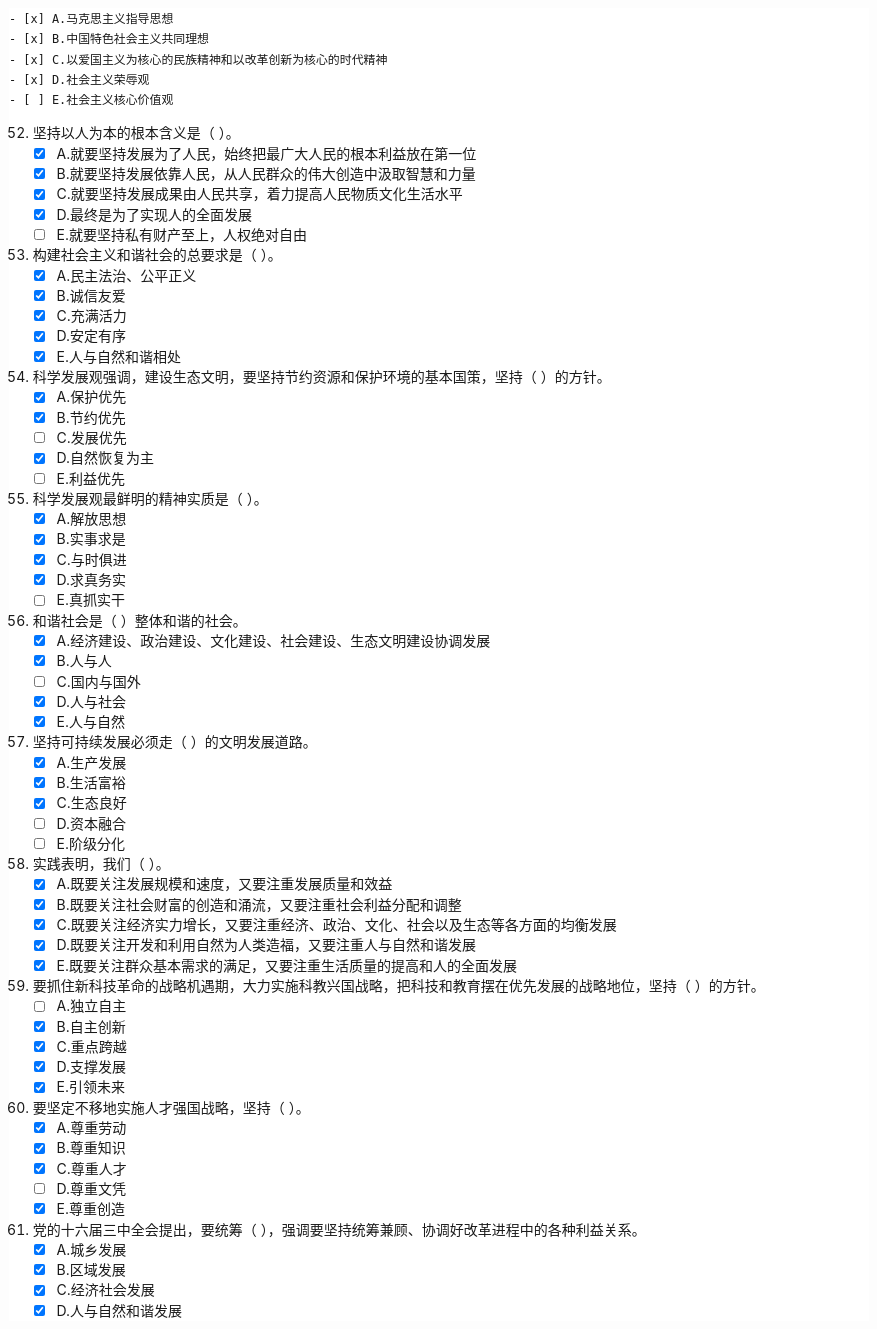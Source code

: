     - [x] A.马克思主义指导思想
    - [x] B.中国特色社会主义共同理想
    - [x] C.以爱国主义为核心的民族精神和以改革创新为核心的时代精神
    - [x] D.社会主义荣辱观
    - [ ] E.社会主义核心价值观
52. 坚持以人为本的根本含义是（ ）。
    - [x] A.就要坚持发展为了人民，始终把最广大人民的根本利益放在第一位
    - [x] B.就要坚持发展依靠人民，从人民群众的伟大创造中汲取智慧和力量
    - [x] C.就要坚持发展成果由人民共享，着力提高人民物质文化生活水平
    - [x] D.最终是为了实现人的全面发展
    - [ ] E.就要坚持私有财产至上，人权绝对自由
53. 构建社会主义和谐社会的总要求是（ ）。
    - [x] A.民主法治、公平正义
    - [x] B.诚信友爱
    - [x] C.充满活力
    - [x] D.安定有序
    - [x] E.人与自然和谐相处
54. 科学发展观强调，建设生态文明，要坚持节约资源和保护环境的基本国策，坚持（ ）的方针。
    - [x] A.保护优先
    - [x] B.节约优先
    - [ ] C.发展优先
    - [x] D.自然恢复为主
    - [ ] E.利益优先
55. 科学发展观最鲜明的精神实质是（ ）。
    - [x] A.解放思想
    - [x] B.实事求是
    - [x] C.与时俱进
    - [x] D.求真务实
    - [ ] E.真抓实干
56. 和谐社会是（ ）整体和谐的社会。
    - [x] A.经济建设、政治建设、文化建设、社会建设、生态文明建设协调发展
    - [x] B.人与人
    - [ ] C.国内与国外
    - [x] D.人与社会
    - [x] E.人与自然
57. 坚持可持续发展必须走（ ）的文明发展道路。
    - [x] A.生产发展
    - [x] B.生活富裕
    - [x] C.生态良好
    - [ ] D.资本融合
    - [ ] E.阶级分化
58. 实践表明，我们（ ）。
    - [x] A.既要关注发展规模和速度，又要注重发展质量和效益
    - [x] B.既要关注社会财富的创造和涌流，又要注重社会利益分配和调整
    - [x] C.既要关注经济实力增长，又要注重经济、政治、文化、社会以及生态等各方面的均衡发展
    - [x] D.既要关注开发和利用自然为人类造福，又要注重人与自然和谐发展
    - [x] E.既要关注群众基本需求的满足，又要注重生活质量的提高和人的全面发展
59. 要抓住新科技革命的战略机遇期，大力实施科教兴国战略，把科技和教育摆在优先发展的战略地位，坚持（ ）的方针。
    - [ ] A.独立自主
    - [x] B.自主创新
    - [x] C.重点跨越
    - [x] D.支撑发展
    - [x] E.引领未来
60. 要坚定不移地实施人才强国战略，坚持（ ）。
    - [x] A.尊重劳动
    - [x] B.尊重知识
    - [x] C.尊重人才
    - [ ] D.尊重文凭
    - [x] E.尊重创造
61. 党的十六届三中全会提出，要统筹（ ），强调要坚持统筹兼顾、协调好改革进程中的各种利益关系。
    - [x] A.城乡发展
    - [x] B.区域发展
    - [x] C.经济社会发展
    - [x] D.人与自然和谐发展